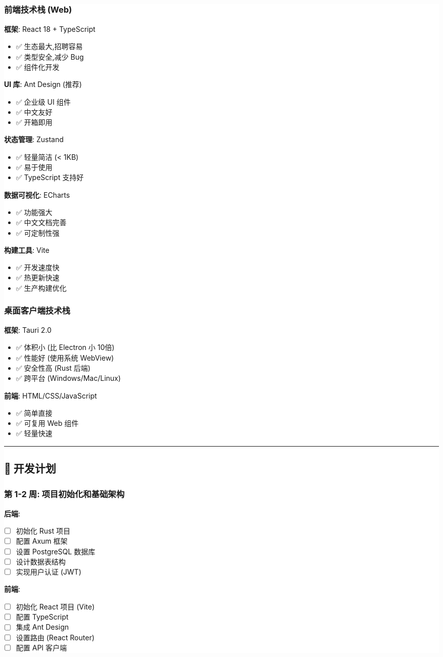 ### 前端技术栈 (Web)

**框架**: React 18 + TypeScript
- ✅ 生态最大,招聘容易
- ✅ 类型安全,减少 Bug
- ✅ 组件化开发

**UI 库**: Ant Design (推荐)
- ✅ 企业级 UI 组件
- ✅ 中文友好
- ✅ 开箱即用

**状态管理**: Zustand
- ✅ 轻量简洁 (< 1KB)
- ✅ 易于使用
- ✅ TypeScript 支持好

**数据可视化**: ECharts
- ✅ 功能强大
- ✅ 中文文档完善
- ✅ 可定制性强

**构建工具**: Vite
- ✅ 开发速度快
- ✅ 热更新快速
- ✅ 生产构建优化

### 桌面客户端技术栈

**框架**: Tauri 2.0
- ✅ 体积小 (比 Electron 小 10倍)
- ✅ 性能好 (使用系统 WebView)
- ✅ 安全性高 (Rust 后端)
- ✅ 跨平台 (Windows/Mac/Linux)

**前端**: HTML/CSS/JavaScript
- ✅ 简单直接
- ✅ 可复用 Web 组件
- ✅ 轻量快速

---

## 📅 开发计划

### 第 1-2 周: 项目初始化和基础架构

**后端**:
- [ ] 初始化 Rust 项目
- [ ] 配置 Axum 框架
- [ ] 设置 PostgreSQL 数据库
- [ ] 设计数据表结构
- [ ] 实现用户认证 (JWT)

**前端**:
- [ ] 初始化 React 项目 (Vite)
- [ ] 配置 TypeScript
- [ ] 集成 Ant Design
- [ ] 设置路由 (React Router)
- [ ] 配置 API 客户端
